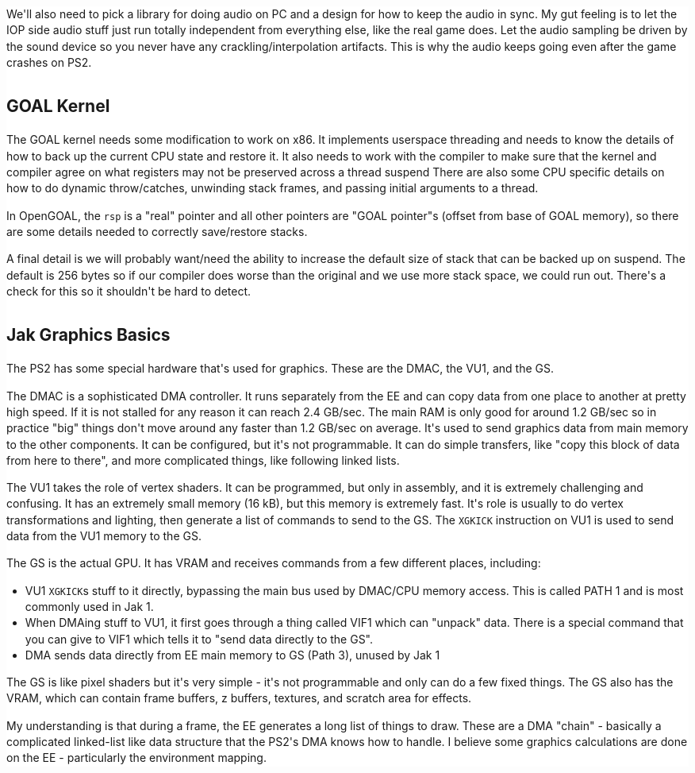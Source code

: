 We'll also need to pick a library for doing audio on PC and a design for how to keep the audio in sync. My gut feeling is to let the IOP side audio stuff just run totally independent from everything else, like the real game does. Let the audio sampling be driven by the sound device so you never have any crackling/interpolation artifacts. This is why the audio keeps going even after the game crashes on PS2.

## GOAL Kernel

The GOAL kernel needs some modification to work on x86. It implements userspace threading and needs to know the details of how to back up the current CPU state and restore it. It also needs to work with the compiler to make sure that the kernel and compiler agree on what registers may not be preserved across a thread suspend There are also some CPU specific details on how to do dynamic throw/catches, unwinding stack frames, and passing initial arguments to a thread.

In OpenGOAL, the `rsp` is a "real" pointer and all other pointers are "GOAL pointer"s (offset from base of GOAL memory), so there are some details needed to correctly save/restore stacks.

A final detail is we will probably want/need the ability to increase the default size of stack that can be backed up on suspend. The default is 256 bytes so if our compiler does worse than the original and we use more stack space, we could run out. There's a check for this so it shouldn't be hard to detect.

## Jak Graphics Basics

The PS2 has some special hardware that's used for graphics. These are the DMAC, the VU1, and the GS.

The DMAC is a sophisticated DMA controller. It runs separately from the EE and can copy data from one place to another at pretty high speed. If it is not stalled for any reason it can reach 2.4 GB/sec. The main RAM is only good for around 1.2 GB/sec so in practice "big" things don't move around any faster than 1.2 GB/sec on average. It's used to send graphics data from main memory to the other components. It can be configured, but it's not programmable. It can do simple transfers, like "copy this block of data from here to there", and more complicated things, like following linked lists.

The VU1 takes the role of vertex shaders. It can be programmed, but only in assembly, and it is extremely challenging and confusing. It has an extremely small memory (16 kB), but this memory is extremely fast. It's role is usually to do vertex transformations and lighting, then generate a list of commands to send to the GS. The `XGKICK` instruction on VU1 is used to send data from the VU1 memory to the GS.

The GS is the actual GPU. It has VRAM and receives commands from a few different places, including:

- VU1 `XGKICK`s stuff to it directly, bypassing the main bus used by DMAC/CPU memory access. This is called PATH 1 and is most commonly used in Jak 1.
- When DMAing stuff to VU1, it first goes through a thing called VIF1 which can "unpack" data. There is a special command that you can give to VIF1 which tells it to "send data directly to the GS".
- DMA sends data directly from EE main memory to GS (Path 3), unused by Jak 1

The GS is like pixel shaders but it's very simple - it's not programmable and only can do a few fixed things. The GS also has the VRAM, which can contain frame buffers, z buffers, textures, and scratch area for effects.

My understanding is that during a frame, the EE generates a long list of things to draw. These are a DMA "chain" - basically a complicated linked-list like data structure that the PS2's DMA knows how to handle. I believe some graphics calculations are done on the EE - particularly the environment mapping.

